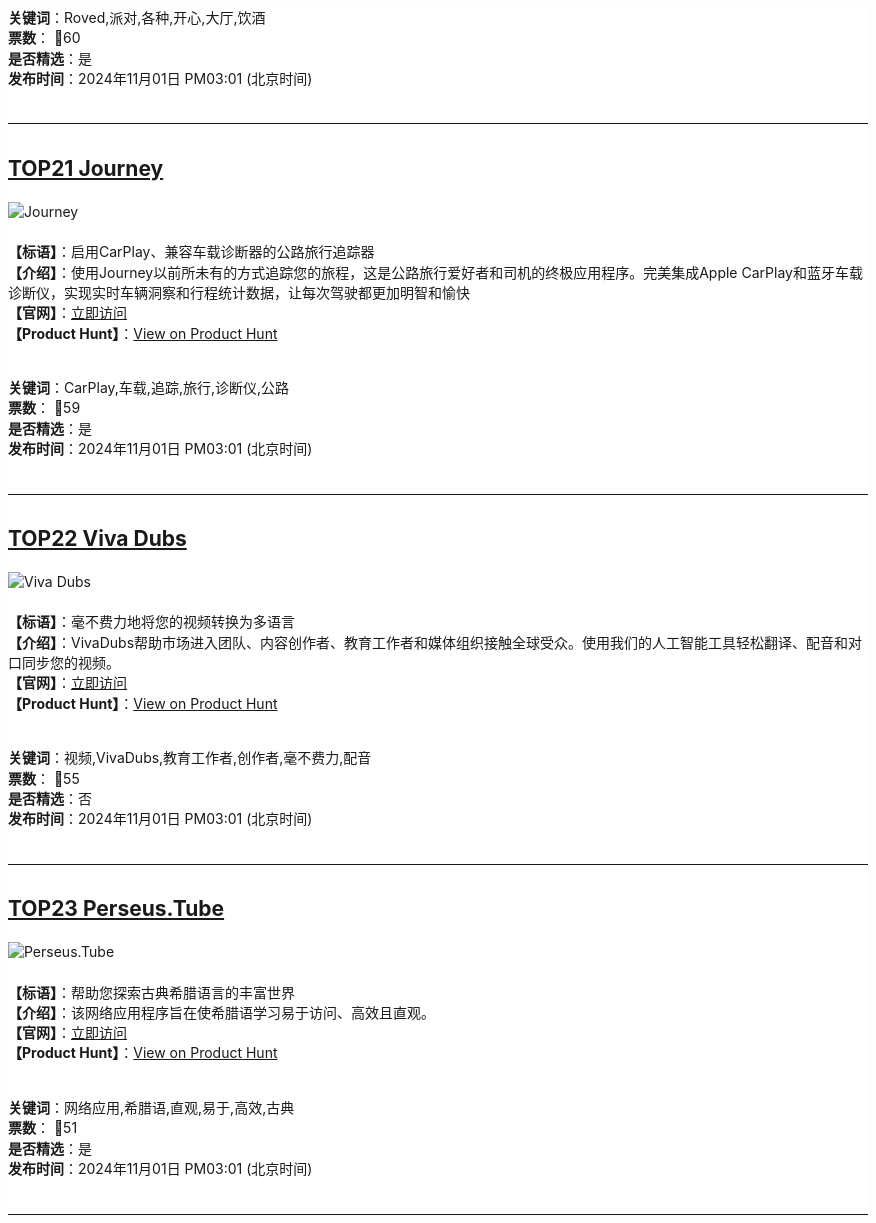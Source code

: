 **关键词**：Roved,派对,各种,开心,大厅,饮酒<br />
**票数**： 🔺60<br />
**是否精选**：是<br />
**发布时间**：2024年11月01日 PM03:01 (北京时间)<br /><br />

---

## [TOP21    Journey](https://www.producthunt.com/posts/journey-2b472eca-3148-4e6d-8021-d892c9d6d6b9)
![Journey](https://ph-files.imgix.net/b3010a16-f367-46c4-9c47-9c9442bbf009.jpeg?auto=format&fit=crop&frame=1&h=512&w=1024)<br /><br />
**【标语】**：启用CarPlay、兼容车载诊断器的公路旅行追踪器<br />
**【介绍】**：使用Journey以前所未有的方式追踪您的旅程，这是公路旅行爱好者和司机的终极应用程序。完美集成Apple CarPlay和蓝牙车载诊断仪，实现实时车辆洞察和行程统计数据，让每次驾驶都更加明智和愉快<br />
**【官网】**：[立即访问](https://www.producthunt.com/r/LCYHW3Q4ZBSYJ3)<br />
**【Product Hunt】**：[View on Product Hunt](https://www.producthunt.com/posts/journey-2b472eca-3148-4e6d-8021-d892c9d6d6b9)<br /><br />

**关键词**：CarPlay,车载,追踪,旅行,诊断仪,公路<br />
**票数**： 🔺59<br />
**是否精选**：是<br />
**发布时间**：2024年11月01日 PM03:01 (北京时间)<br /><br />

---

## [TOP22    Viva Dubs](https://www.producthunt.com/posts/viva-dubs)
![Viva Dubs](https://ph-files.imgix.net/23e52a46-3b57-4b8f-b105-05e8764cab90.png?auto=format&fit=crop&frame=1&h=512&w=1024)<br /><br />
**【标语】**：毫不费力地将您的视频转换为多语言<br />
**【介绍】**：VivaDubs帮助市场进入团队、内容创作者、教育工作者和媒体组织接触全球受众。使用我们的人工智能工具轻松翻译、配音和对口同步您的视频。<br />
**【官网】**：[立即访问](https://www.producthunt.com/r/Y2OCA3OAYHZI6C)<br />
**【Product Hunt】**：[View on Product Hunt](https://www.producthunt.com/posts/viva-dubs)<br /><br />

**关键词**：视频,VivaDubs,教育工作者,创作者,毫不费力,配音<br />
**票数**： 🔺55<br />
**是否精选**：否<br />
**发布时间**：2024年11月01日 PM03:01 (北京时间)<br /><br />

---

## [TOP23    Perseus.Tube](https://www.producthunt.com/posts/perseus-tube)
![Perseus.Tube](https://ph-files.imgix.net/6960131b-202f-4979-9768-05673025ee81.png?auto=format&fit=crop&frame=1&h=512&w=1024)<br /><br />
**【标语】**：帮助您探索古典希腊语言的丰富世界<br />
**【介绍】**：该网络应用程序旨在使希腊语学习易于访问、高效且直观。<br />
**【官网】**：[立即访问](https://www.producthunt.com/r/VJGN72752YNSJ7)<br />
**【Product Hunt】**：[View on Product Hunt](https://www.producthunt.com/posts/perseus-tube)<br /><br />

**关键词**：网络应用,希腊语,直观,易于,高效,古典<br />
**票数**： 🔺51<br />
**是否精选**：是<br />
**发布时间**：2024年11月01日 PM03:01 (北京时间)<br /><br />

---